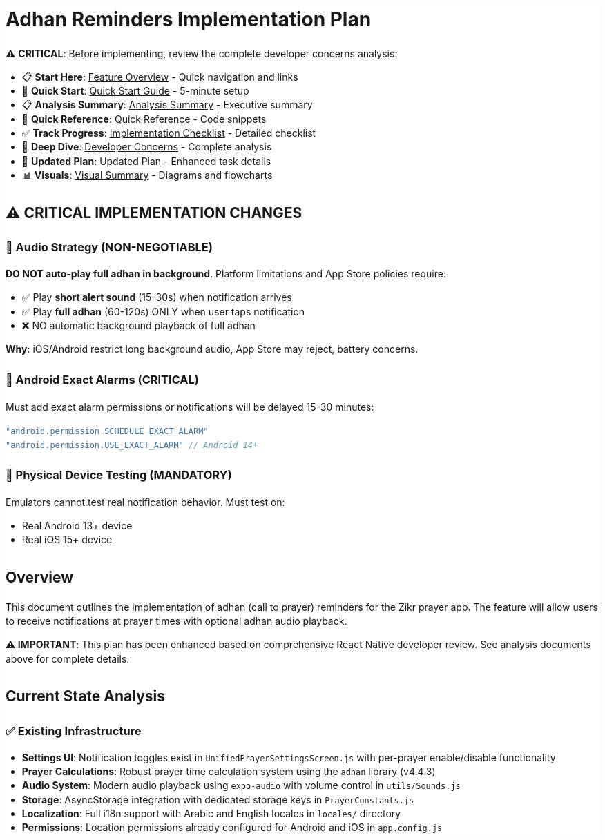 # Adhan Reminders Implementation Plan

⚠️ **CRITICAL**: Before implementing, review the complete developer concerns analysis:
- 📋 **Start Here**: [Feature Overview](../README.md) - Quick navigation and links
- 🚀 **Quick Start**: [Quick Start Guide](../guides/QUICK_START_IMPLEMENTATION.md) - 5-minute setup
- 📋 **Analysis Summary**: [Analysis Summary](../analysis/ANALYSIS_SUMMARY.md) - Executive summary
- 🚀 **Quick Reference**: [Quick Reference](../analysis/CONCERNS_QUICK_REFERENCE.md) - Code snippets
- ✅ **Track Progress**: [Implementation Checklist](./IMPLEMENTATION_CHECKLIST.md) - Detailed checklist
- 📖 **Deep Dive**: [Developer Concerns](../analysis/DEVELOPER_CONCERNS_ANALYSIS.md) - Complete analysis
- 📝 **Updated Plan**: [Updated Plan](./UPDATED_IMPLEMENTATION_PLAN.md) - Enhanced task details
- 📊 **Visuals**: [Visual Summary](../analysis/VISUAL_SUMMARY.md) - Diagrams and flowcharts

## ⚠️ CRITICAL IMPLEMENTATION CHANGES

### 🔴 Audio Strategy (NON-NEGOTIABLE)
**DO NOT auto-play full adhan in background**. Platform limitations and App Store policies require:
- ✅ Play **short alert sound** (15-30s) when notification arrives
- ✅ Play **full adhan** (60-120s) ONLY when user taps notification
- ❌ NO automatic background playback of full adhan

**Why**: iOS/Android restrict long background audio, App Store may reject, battery concerns.

### 🔴 Android Exact Alarms (CRITICAL)
Must add exact alarm permissions or notifications will be delayed 15-30 minutes:
```javascript
"android.permission.SCHEDULE_EXACT_ALARM"
"android.permission.USE_EXACT_ALARM" // Android 14+
```

### 🔴 Physical Device Testing (MANDATORY)
Emulators cannot test real notification behavior. Must test on:
- Real Android 13+ device
- Real iOS 15+ device

## Overview
This document outlines the implementation of adhan (call to prayer) reminders for the Zikr prayer app. The feature will allow users to receive notifications at prayer times with optional adhan audio playback.

**⚠️ IMPORTANT**: This plan has been enhanced based on comprehensive React Native developer review. See analysis documents above for complete details.

## Current State Analysis

### ✅ Existing Infrastructure
- **Settings UI**: Notification toggles exist in `UnifiedPrayerSettingsScreen.js` with per-prayer enable/disable functionality
- **Prayer Calculations**: Robust prayer time calculation system using the `adhan` library (v4.4.3)
- **Audio System**: Modern audio playback using `expo-audio` with volume control in `utils/Sounds.js`
- **Storage**: AsyncStorage integration with dedicated storage keys in `PrayerConstants.js`
- **Localization**: Full i18n support with Arabic and English locales in `locales/` directory
- **Permissions**: Location permissions already configured for Android and iOS in `app.config.js`

